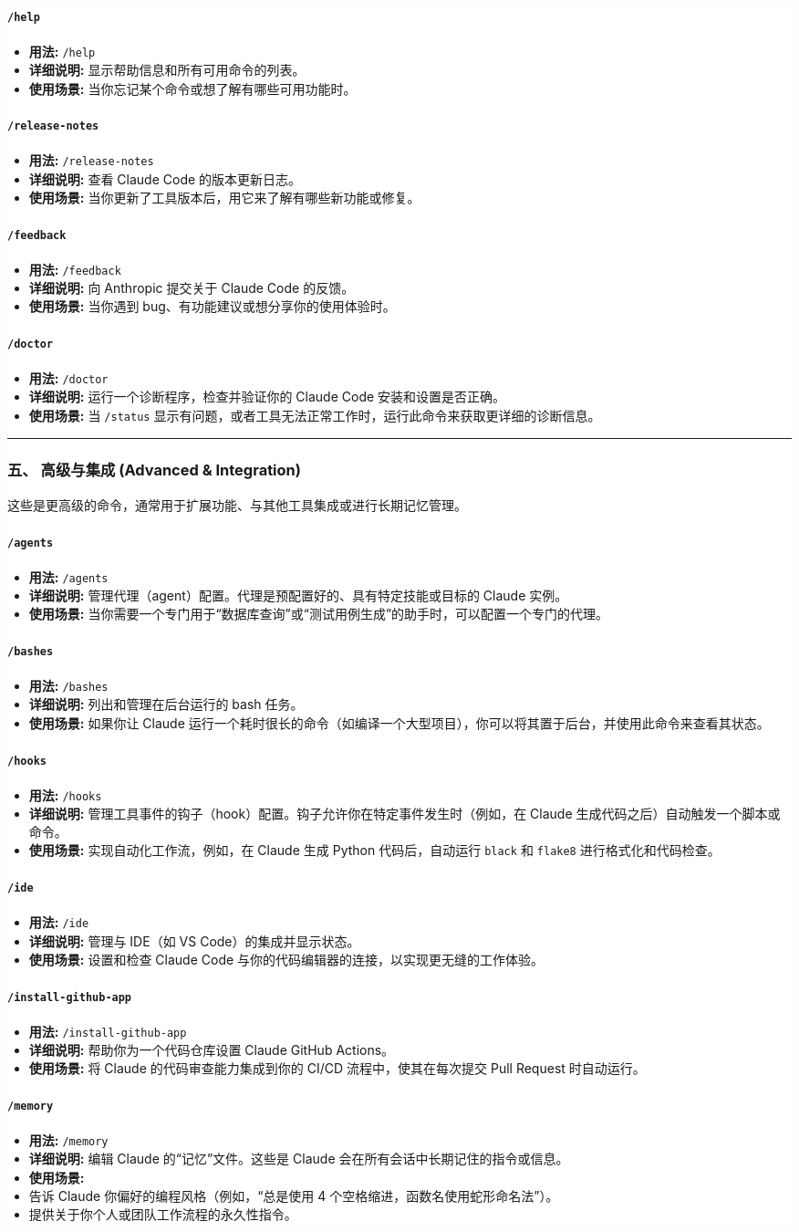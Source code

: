 #### **`/help`**
*   **用法:** `/help`
*   **详细说明:** 显示帮助信息和所有可用命令的列表。
*   **使用场景:** 当你忘记某个命令或想了解有哪些可用功能时。

#### **`/release-notes`**
*   **用法:** `/release-notes`
*   **详细说明:** 查看 Claude Code 的版本更新日志。
*   **使用场景:** 当你更新了工具版本后，用它来了解有哪些新功能或修复。

#### **`/feedback`**
*   **用法:** `/feedback`
*   **详细说明:** 向 Anthropic 提交关于 Claude Code 的反馈。
*   **使用场景:** 当你遇到 bug、有功能建议或想分享你的使用体验时。

#### **`/doctor`**
*   **用法:** `/doctor`
*   **详细说明:** 运行一个诊断程序，检查并验证你的 Claude Code 安装和设置是否正确。
*   **使用场景:** 当 `/status` 显示有问题，或者工具无法正常工作时，运行此命令来获取更详细的诊断信息。

---

### **五、 高级与集成 (Advanced & Integration)**

这些是更高级的命令，通常用于扩展功能、与其他工具集成或进行长期记忆管理。

#### **`/agents`**
*   **用法:** `/agents`
*   **详细说明:** 管理代理（agent）配置。代理是预配置好的、具有特定技能或目标的 Claude 实例。
*   **使用场景:** 当你需要一个专门用于“数据库查询”或“测试用例生成”的助手时，可以配置一个专门的代理。

#### **`/bashes`**
*   **用法:** `/bashes`
*   **详细说明:** 列出和管理在后台运行的 bash 任务。
*   **使用场景:** 如果你让 Claude 运行一个耗时很长的命令（如编译一个大型项目），你可以将其置于后台，并使用此命令来查看其状态。

#### **`/hooks`**
*   **用法:** `/hooks`
*   **详细说明:** 管理工具事件的钩子（hook）配置。钩子允许你在特定事件发生时（例如，在 Claude 生成代码之后）自动触发一个脚本或命令。
*   **使用场景:** 实现自动化工作流，例如，在 Claude 生成 Python 代码后，自动运行 `black` 和 `flake8` 进行格式化和代码检查。

#### **`/ide`**
*   **用法:** `/ide`
*   **详细说明:** 管理与 IDE（如 VS Code）的集成并显示状态。
*   **使用场景:** 设置和检查 Claude Code 与你的代码编辑器的连接，以实现更无缝的工作体验。

#### **`/install-github-app`**
*   **用法:** `/install-github-app`
*   **详细说明:** 帮助你为一个代码仓库设置 Claude GitHub Actions。
*   **使用场景:** 将 Claude 的代码审查能力集成到你的 CI/CD 流程中，使其在每次提交 Pull Request 时自动运行。

#### **`/memory`**
*   **用法:** `/memory`
*   **详细说明:** 编辑 Claude 的“记忆”文件。这些是 Claude 会在所有会话中长期记住的指令或信息。
*   **使用场景:**
  *   告诉 Claude 你偏好的编程风格（例如，“总是使用 4 个空格缩进，函数名使用蛇形命名法”）。
  *   提供关于你个人或团队工作流程的永久性指令。
